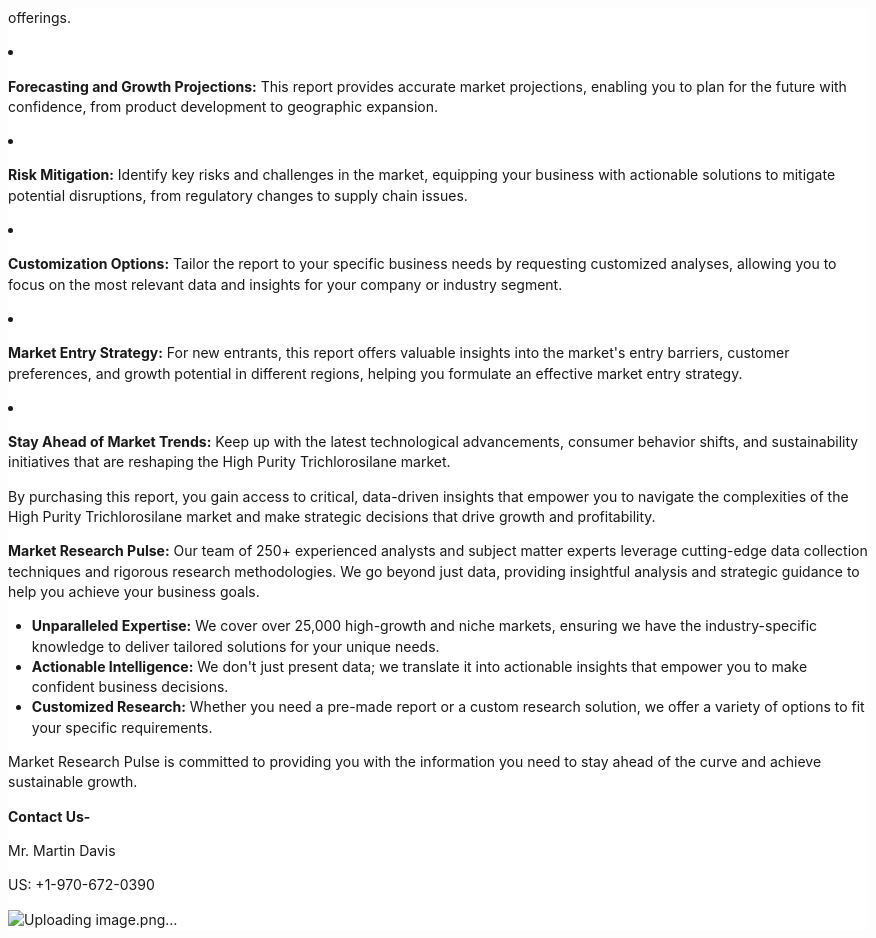 offerings.</p></li><li><p><strong>Forecasting and Growth Projections:</strong> This report provides accurate market projections, enabling you to plan for the future with confidence, from product development to geographic expansion.</p></li><li><p><strong>Risk Mitigation:</strong> Identify key risks and challenges in the market, equipping your business with actionable solutions to mitigate potential disruptions, from regulatory changes to supply chain issues.</p></li><li><p><strong>Customization Options:</strong> Tailor the report to your specific business needs by requesting customized analyses, allowing you to focus on the most relevant data and insights for your company or industry segment.</p></li><li><p><strong>Market Entry Strategy:</strong> For new entrants, this report offers valuable insights into the market's entry barriers, customer preferences, and growth potential in different regions, helping you formulate an effective market entry strategy.</p></li><li><p><strong>Stay Ahead of Market Trends:</strong> Keep up with the latest technological advancements, consumer behavior shifts, and sustainability initiatives that are reshaping the High Purity Trichlorosilane market.</p></li></ol><p>By purchasing this report, you gain access to critical, data-driven insights that empower you to navigate the complexities of the High Purity Trichlorosilane market and make strategic decisions that drive growth and profitability.</p><p><strong>Market Research Pulse:</strong>&nbsp;Our team of 250+ experienced analysts and subject matter experts leverage cutting-edge data collection techniques and rigorous research methodologies. We go beyond just data, providing insightful analysis and strategic guidance to help you achieve your business goals.</p><ul><li><strong>Unparalleled Expertise:</strong>&nbsp;We cover over 25,000 high-growth and niche markets, ensuring we have the industry-specific knowledge to deliver tailored solutions for your unique needs.</li><li><strong>Actionable Intelligence:</strong>&nbsp;We don't just present data; we translate it into actionable insights that empower you to make confident business decisions.</li><li><strong>Customized Research:</strong>&nbsp;Whether you need a pre-made report or a custom research solution, we offer a variety of options to fit your specific requirements.</li></ul><p>Market Research Pulse is committed to providing you with the information you need to stay ahead of the curve and achieve sustainable growth.</p><p><strong>Contact Us-</strong></p><p>Mr. Martin Davis</p><p>US: +1-970-672-0390</p>
![Uploading image.png…]()
